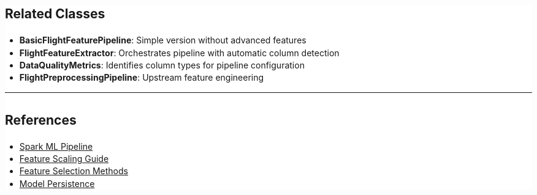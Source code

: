 
## Related Classes

- **BasicFlightFeaturePipeline**: Simple version without advanced features
- **FlightFeatureExtractor**: Orchestrates pipeline with automatic column detection
- **DataQualityMetrics**: Identifies column types for pipeline configuration
- **FlightPreprocessingPipeline**: Upstream feature engineering

---

## References

- [Spark ML Pipeline](https://spark.apache.org/docs/latest/ml-pipeline.html)
- [Feature Scaling Guide](https://spark.apache.org/docs/latest/ml-features.html#standardscaler)
- [Feature Selection Methods](https://spark.apache.org/docs/latest/ml-features.html#chisqselector)
- [Model Persistence](https://spark.apache.org/docs/latest/ml-pipeline.html#saving-and-loading-pipelines)

